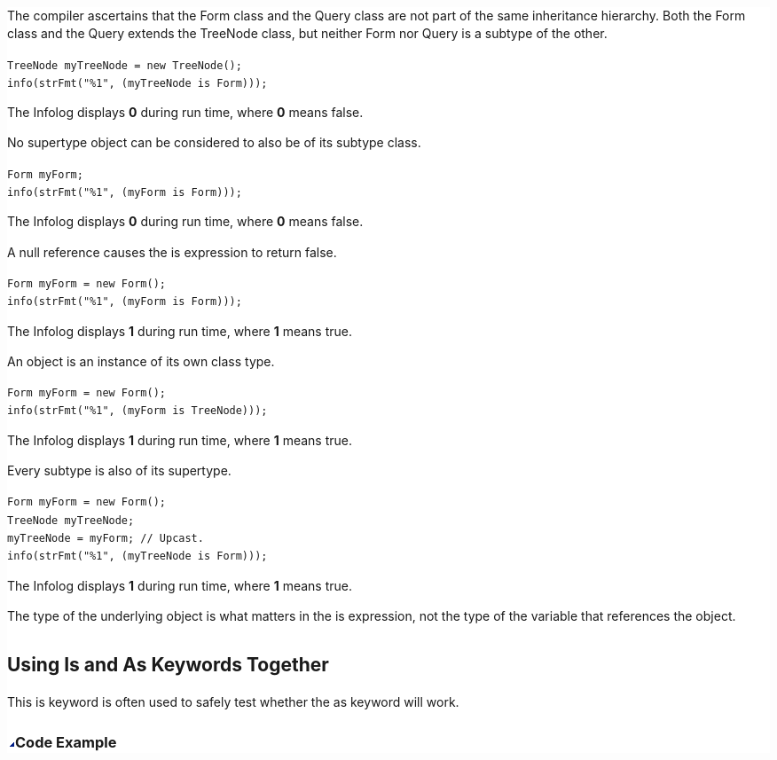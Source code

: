 <p>The compiler ascertains that the Form class and the Query class are not part of the same inheritance hierarchy. Both the Form class and the Query extends the TreeNode class, but neither Form nor Query is a subtype of the other.</p></td>
</tr>
<tr class="even">
<td><pre><code>TreeNode myTreeNode = new TreeNode();
info(strFmt(&quot;%1&quot;, (myTreeNode is Form)));</code></pre></td>
<td><p>The Infolog displays <strong>0</strong> during run time, where <strong>0</strong> means false.</p>
<p>No supertype object can be considered to also be of its subtype class.</p></td>
</tr>
<tr class="odd">
<td><pre><code>Form myForm;
info(strFmt(&quot;%1&quot;, (myForm is Form)));</code></pre></td>
<td><p>The Infolog displays <strong>0</strong> during run time, where <strong>0</strong> means false.</p>
<p>A null reference causes the is expression to return false.</p></td>
</tr>
<tr class="even">
<td><pre><code>Form myForm = new Form();
info(strFmt(&quot;%1&quot;, (myForm is Form)));</code></pre></td>
<td><p>The Infolog displays <strong>1</strong> during run time, where <strong>1</strong> means true.</p>
<p>An object is an instance of its own class type.</p></td>
</tr>
<tr class="odd">
<td><pre><code>Form myForm = new Form();
info(strFmt(&quot;%1&quot;, (myForm is TreeNode)));</code></pre></td>
<td><p>The Infolog displays <strong>1</strong> during run time, where <strong>1</strong> means true.</p>
<p>Every subtype is also of its supertype.</p></td>
</tr>
<tr class="even">
<td><pre><code>Form myForm = new Form();
TreeNode myTreeNode;
myTreeNode = myForm; // Upcast.
info(strFmt(&quot;%1&quot;, (myTreeNode is Form)));</code></pre></td>
<td><p>The Infolog displays <strong>1</strong> during run time, where <strong>1</strong> means true.</p>
<p>The type of the underlying object is what matters in the is expression, not the type of the variable that references the object.</p></td>
</tr>
</tbody>
</table>


## Using Is and As Keywords Together

This is keyword is often used to safely test whether the as keyword will work.

### ![Gg843452.collapse\_all(en-us,AX.60).gif](images/Gg863931.collapse_all(en-us,AX.60).gif "Gg843452.collapse_all(en-us,AX.60).gif")Code Example
